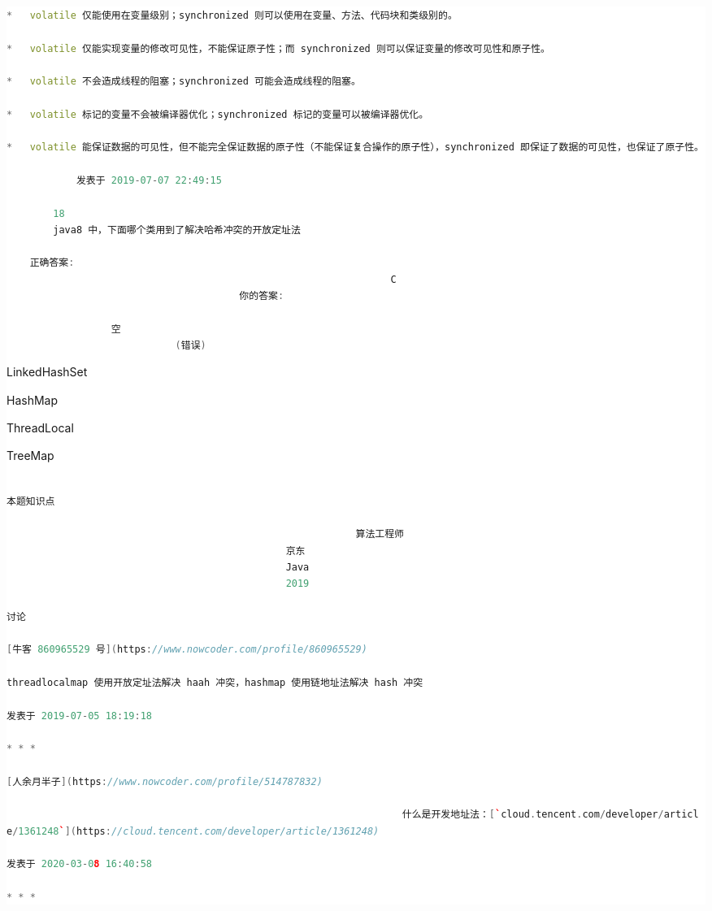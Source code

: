```cpp
*   volatile 仅能使用在变量级别；synchronized 则可以使用在变量、方法、代码块和类级别的。     

*   volatile 仅能实现变量的修改可见性，不能保证原子性；而 synchronized 则可以保证变量的修改可见性和原子性。     

*   volatile 不会造成线程的阻塞；synchronized 可能会造成线程的阻塞。     

*   volatile 标记的变量不会被编译器优化；synchronized 标记的变量可以被编译器优化。     

*   volatile 能保证数据的可见性，但不能完全保证数据的原子性（不能保证复合操作的原子性），synchronized 即保证了数据的可见性，也保证了原子性。 

            发表于 2019-07-07 22:49:15

        18
        java8 中，下面哪个类用到了解决哈希冲突的开放定址法 

    正确答案:
                                                                  C
                                        你的答案:

                  空
                             (错误)

```
LinkedHashSet
```cpp

```
HashMap
```cpp

```
ThreadLocal
```cpp

```
TreeMap
```cpp

本题知识点

                                                            算法工程师 
                                                京东 
                                                Java 
                                                2019 

讨论

[牛客 860965529 号](https://www.nowcoder.com/profile/860965529)

threadlocalmap 使用开放定址法解决 haah 冲突，hashmap 使用链地址法解决 hash 冲突

发表于 2019-07-05 18:19:18

* * *

[人余月半子](https://www.nowcoder.com/profile/514787832)

                                                                    什么是开发地址法：[`cloud.tencent.com/developer/article/1361248`](https://cloud.tencent.com/developer/article/1361248)

发表于 2020-03-08 16:40:58

* * *

```